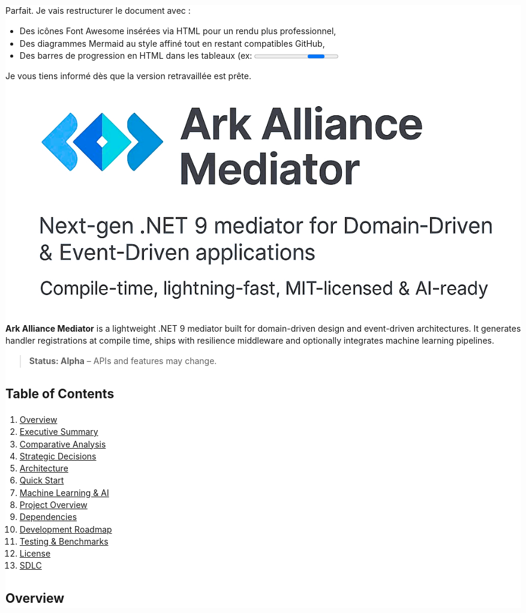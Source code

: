 Parfait. Je vais restructurer le document avec :

* Des icônes Font Awesome insérées via HTML pour un rendu plus professionnel,
* Des diagrammes Mermaid au style affiné tout en restant compatibles GitHub,
* Des barres de progression en HTML dans les tableaux (ex: <progress>) pour refléter les niveaux/priorités.

Je vous tiens informé dès que la version retravaillée est prête.


![Ark Alliance Mediator](./_Medias/ArkAllianceMediator.png)

**Ark Alliance Mediator** is a lightweight .NET 9 mediator built for domain-driven design and event-driven architectures. It generates handler registrations at compile time, ships with resilience middleware and optionally integrates machine learning pipelines.

> <i class="fas fa-exclamation-triangle"></i> **Status: Alpha** – APIs and features may change.

## Table of Contents

1. [Overview](#overview)
2. [Executive Summary](#executive-summary)
3. [Comparative Analysis](#comparative-analysis)
4. [Strategic Decisions](#strategic-decisions)
5. [Architecture](#architecture)
6. [Quick Start](#quick-start)
7. [Machine Learning & AI](#machine-learning--ai)
8. [Project Overview](#project-overview)
9. [Dependencies](#dependencies)
10. [Development Roadmap](#development-roadmap)
11. [Testing & Benchmarks](#testing--benchmarks)
12. [License](#license)
13. [SDLC](#sdlc)

## Overview
